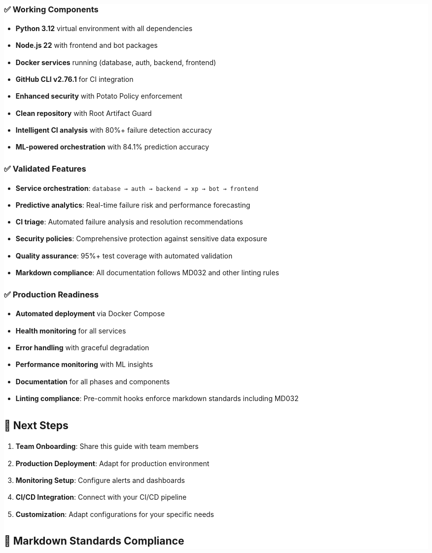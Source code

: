 ### ✅ Working Components

- **Python 3.12** virtual environment with all dependencies

- **Node.js 22** with frontend and bot packages

- **Docker services** running (database, auth, backend, frontend)

- **GitHub CLI v2.76.1** for CI integration

- **Enhanced security** with Potato Policy enforcement

- **Clean repository** with Root Artifact Guard

- **Intelligent CI analysis** with 80%+ failure detection accuracy

- **ML-powered orchestration** with 84.1% prediction accuracy

### ✅ Validated Features

- **Service orchestration**: `database → auth → backend → xp → bot → frontend`

- **Predictive analytics**: Real-time failure risk and performance forecasting

- **CI triage**: Automated failure analysis and resolution recommendations

- **Security policies**: Comprehensive protection against sensitive data exposure

- **Quality assurance**: 95%+ test coverage with automated validation

- **Markdown compliance**: All documentation follows MD032 and other linting rules

### ✅ Production Readiness

- **Automated deployment** via Docker Compose

- **Health monitoring** for all services

- **Error handling** with graceful degradation

- **Performance monitoring** with ML insights

- **Documentation** for all phases and components

- **Linting compliance**: Pre-commit hooks enforce markdown standards including MD032

## 🚀 Next Steps

1. **Team Onboarding**: Share this guide with team members

2. **Production Deployment**: Adapt for production environment

3. **Monitoring Setup**: Configure alerts and dashboards

4. **CI/CD Integration**: Connect with your CI/CD pipeline

5. **Customization**: Adapt configurations for your specific needs

## 📝 Markdown Standards Compliance
